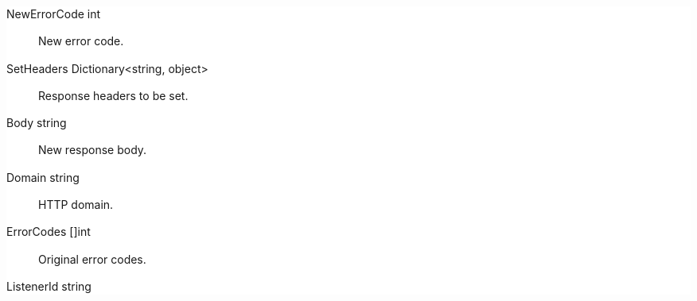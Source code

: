 </dd><dt class="property-optional property-replacement"
            title="Optional">
        <span id="newerrorcode_csharp">
<a data-swiftype-name="resource-property" data-swiftype-type="text" href="#newerrorcode_csharp" style="color: inherit; text-decoration: inherit;">New<wbr>Error<wbr>Code</a>
</span>
        <span class="property-indicator"></span>
        <span class="property-type">int</span>
    </dt>
    <dd><p>New error code.</p>
</dd><dt class="property-optional property-replacement"
            title="Optional">
        <span id="setheaders_csharp">
<a data-swiftype-name="resource-property" data-swiftype-type="text" href="#setheaders_csharp" style="color: inherit; text-decoration: inherit;">Set<wbr>Headers</a>
</span>
        <span class="property-indicator"></span>
        <span class="property-type">Dictionary&lt;string, object&gt;</span>
    </dt>
    <dd><p>Response headers to be set.</p>
</dd></dl>
</pulumi-choosable>
</div>

<div>
<pulumi-choosable type="language" values="go">
<dl class="resources-properties"><dt class="property-required property-replacement"
            title="Required">
        <span id="body_go">
<a data-swiftype-name="resource-property" data-swiftype-type="text" href="#body_go" style="color: inherit; text-decoration: inherit;">Body</a>
</span>
        <span class="property-indicator"></span>
        <span class="property-type">string</span>
    </dt>
    <dd><p>New response body.</p>
</dd><dt class="property-required property-replacement"
            title="Required">
        <span id="domain_go">
<a data-swiftype-name="resource-property" data-swiftype-type="text" href="#domain_go" style="color: inherit; text-decoration: inherit;">Domain</a>
</span>
        <span class="property-indicator"></span>
        <span class="property-type">string</span>
    </dt>
    <dd><p>HTTP domain.</p>
</dd><dt class="property-required property-replacement"
            title="Required">
        <span id="errorcodes_go">
<a data-swiftype-name="resource-property" data-swiftype-type="text" href="#errorcodes_go" style="color: inherit; text-decoration: inherit;">Error<wbr>Codes</a>
</span>
        <span class="property-indicator"></span>
        <span class="property-type">[]int</span>
    </dt>
    <dd><p>Original error codes.</p>
</dd><dt class="property-required property-replacement"
            title="Required">
        <span id="listenerid_go">
<a data-swiftype-name="resource-property" data-swiftype-type="text" href="#listenerid_go" style="color: inherit; text-decoration: inherit;">Listener<wbr>Id</a>
</span>
        <span class="property-indicator"></span>
        <span class="property-type">string</span>